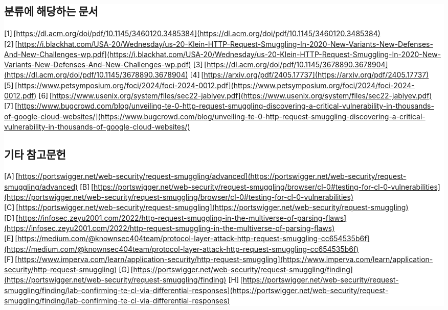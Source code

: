   </tbody>
</table>


## 분류에 해당하는 문서

\[1] [https://dl.acm.org/doi/pdf/10.1145/3460120.3485384](https://dl.acm.org/doi/pdf/10.1145/3460120.3485384)
\[2] [https://i.blackhat.com/USA-20/Wednesday/us-20-Klein-HTTP-Request-Smuggling-In-2020-New-Variants-New-Defenses-And-New-Challenges-wp.pdf](https://i.blackhat.com/USA-20/Wednesday/us-20-Klein-HTTP-Request-Smuggling-In-2020-New-Variants-New-Defenses-And-New-Challenges-wp.pdf)
\[3] [https://dl.acm.org/doi/pdf/10.1145/3678890.3678904](https://dl.acm.org/doi/pdf/10.1145/3678890.3678904)
\[4] [https://arxiv.org/pdf/2405.17737](https://arxiv.org/pdf/2405.17737)
\[5] [https://www.petsymposium.org/foci/2024/foci-2024-0012.pdf](https://www.petsymposium.org/foci/2024/foci-2024-0012.pdf)
\[6] [https://www.usenix.org/system/files/sec22-jabiyev.pdf](https://www.usenix.org/system/files/sec22-jabiyev.pdf)
\[7] [https://www.bugcrowd.com/blog/unveiling-te-0-http-request-smuggling-discovering-a-critical-vulnerability-in-thousands-of-google-cloud-websites/](https://www.bugcrowd.com/blog/unveiling-te-0-http-request-smuggling-discovering-a-critical-vulnerability-in-thousands-of-google-cloud-websites/)

## 기타 참고문헌

\[A] [https://portswigger.net/web-security/request-smuggling/advanced](https://portswigger.net/web-security/request-smuggling/advanced)
\[B] [https://portswigger.net/web-security/request-smuggling/browser/cl-0#testing-for-cl-0-vulnerabilities](https://portswigger.net/web-security/request-smuggling/browser/cl-0#testing-for-cl-0-vulnerabilities)
\[C] [https://portswigger.net/web-security/request-smuggling](https://portswigger.net/web-security/request-smuggling)
\[D] [https://infosec.zeyu2001.com/2022/http-request-smuggling-in-the-multiverse-of-parsing-flaws](https://infosec.zeyu2001.com/2022/http-request-smuggling-in-the-multiverse-of-parsing-flaws)
\[E] [https://medium.com/@knownsec404team/protocol-layer-attack-http-request-smuggling-cc654535b6f](https://medium.com/@knownsec404team/protocol-layer-attack-http-request-smuggling-cc654535b6f)
\[F] [https://www.imperva.com/learn/application-security/http-request-smuggling](https://www.imperva.com/learn/application-security/http-request-smuggling)
\[G] [https://portswigger.net/web-security/request-smuggling/finding](https://portswigger.net/web-security/request-smuggling/finding)
\[H] [https://portswigger.net/web-security/request-smuggling/finding/lab-confirming-te-cl-via-differential-responses](https://portswigger.net/web-security/request-smuggling/finding/lab-confirming-te-cl-via-differential-responses)
